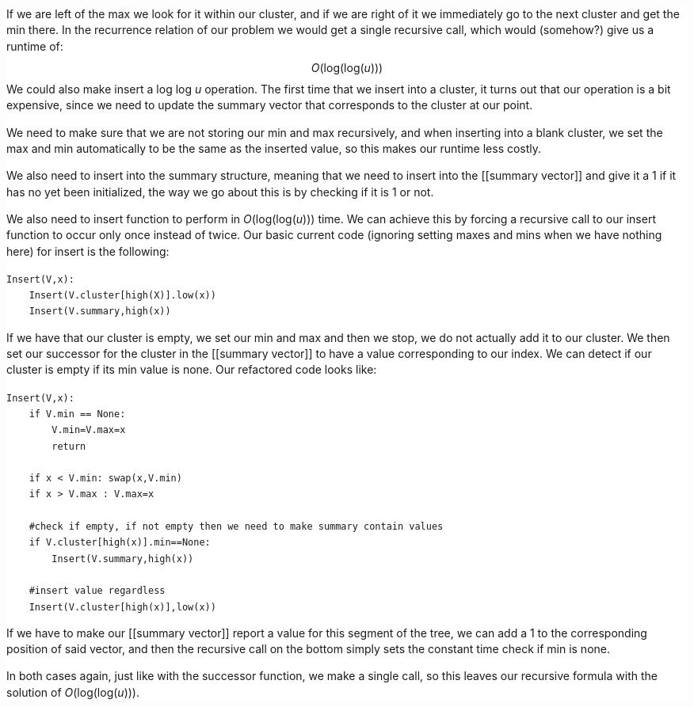If we are left of the max we look for it within our cluster, and if we are right of it we immediately go to the next cluster and get the min there. In the recurrence relation of our problem we would get a single recursive call, which would (somehow?) give us a runtime of:
$$O(\text{log}(\text{log}(u)))$$
We could also make insert a log log $u$ operation. The first time that we insert into a cluster, it turns out that our operation is a bit expensive, since we need to update the summary vector that corresponds to the cluster at our point. 

We need to make sure that we are not storing our min and max recursively, and when inserting into a blank cluster, we set the max and min automatically to be the same as the inserted value, so this makes our runtime less costly. 

We also need to insert into the summary structure, meaning that we need to insert into the [[summary vector]] and give it a $1$ if it has no yet been initialized, the way we go about this is by checking if it is 1 or not. 

We also need to insert function to perform in $O(\text{log}(\text{log}(u)))$ time. We can achieve this by forcing a recursive call to our insert function to occur only once instead of twice. Our basic current code (ignoring setting maxes and mins when we have nothing here) for insert is the following:

```
Insert(V,x):
	Insert(V.cluster[high(X)].low(x))
	Insert(V.summary,high(x))
```

If we have that our cluster is empty, we set our min and max and then we stop, we do not actually add it to our cluster. We then set our successor for the cluster in the [[summary vector]] to have a value corresponding to our index. We can detect if our cluster is empty if its min value is none. Our refactored code looks like:

```
Insert(V,x):
	if V.min == None:
		V.min=V.max=x
		return 

	if x < V.min: swap(x,V.min)
	if x > V.max : V.max=x

	#check if empty, if not empty then we need to make summary contain values 
	if V.cluster[high(x)].min==None:
		Insert(V.summary,high(x))

	#insert value regardless 
	Insert(V.cluster[high(x)],low(x))
```
If we have to make our [[summary vector]] report a value for this segment of the tree, we can add a 1 to the corresponding position of said vector, and then the recursive call on the bottom simply sets the constant time check if min is none. 

In both cases again, just like with the successor function, we make a single call, so this leaves our recursive formula with the solution of $O(\text{log}(\text{log}(u)))$. 
